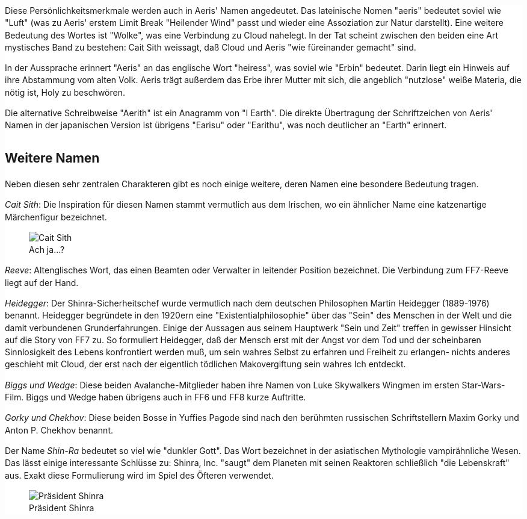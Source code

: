 Diese Persönlichkeitsmerkmale werden auch in Aeris' Namen angedeutet. Das lateinische Nomen "aeris" bedeutet soviel wie "Luft" (was zu Aeris' erstem Limit Break "Heilender Wind" passt und wieder eine Assoziation zur Natur darstellt). Eine weitere Bedeutung des Wortes ist "Wolke", was eine Verbindung zu Cloud nahelegt. In der Tat scheint zwischen den beiden eine Art mystisches Band zu bestehen: Cait Sith weissagt, daß Cloud und Aeris "wie füreinander gemacht" sind.

In der Aussprache erinnert "Aeris" an das englische Wort "heiress", was soviel wie "Erbin" bedeutet. Darin liegt ein Hinweis auf ihre Abstammung vom alten Volk. Aeris trägt außerdem das Erbe ihrer Mutter mit sich, die angeblich "nutzlose" weiße Materia, die nötig ist, Holy zu beschwören.

Die alternative Schreibweise "Aerith" ist ein Anagramm von "I Earth". Die direkte Übertragung der Schriftzeichen von Aeris' Namen in der japanischen Version ist übrigens "Earisu" oder "Earithu", was noch deutlicher an "Earth" erinnert.

## Weitere Namen

Neben diesen sehr zentralen Charakteren gibt es noch einige weitere, deren Namen eine besondere Bedeutung tragen.

*Cait Sith*: Die Inspiration für diesen Namen stammt vermutlich aus dem Irischen, wo ein ähnlicher Name eine katzenartige Märchenfigur bezeichnet.


<figure class="img">
  <img loading="lazy" src="/img/cait.jpg" alt="Cait Sith">
  <figcaption>
    Ach ja...?
  </figcaption>
</figure>


*Reeve*: Altenglisches Wort, das einen Beamten oder Verwalter in leitender Position bezeichnet. Die Verbindung zum FF7-Reeve liegt auf der Hand.

*Heidegger*: Der Shinra-Sicherheitschef wurde vermutlich nach dem deutschen Philosophen Martin Heidegger (1889-1976) benannt. Heidegger begründete in den 1920ern eine "Existentialphilosophie" über das "Sein" des Menschen in der Welt und die damit verbundenen Grunderfahrungen. Einige der Aussagen aus seinem Hauptwerk "Sein und Zeit" treffen in gewisser Hinsicht auf die Story von FF7 zu. So formuliert Heidegger, daß der Mensch erst mit der Angst vor dem Tod und der scheinbaren Sinnlosigkeit des Lebens konfrontiert werden muß, um sein wahres Selbst zu erfahren und Freiheit zu erlangen- nichts anderes geschieht mit Cloud, der erst nach der eigentlich tödlichen Makovergiftung sein wahres Ich entdeckt.

*Biggs und Wedge*: Diese beiden Avalanche-Mitglieder haben ihre Namen von Luke Skywalkers Wingmen im ersten Star-Wars-Film. Biggs und Wedge haben übrigens auch in FF6 und FF8 kurze Auftritte.

*Gorky und Chekhov*: Diese beiden Bosse in Yuffies Pagode sind nach den berühmten russischen Schriftstellern Maxim Gorky und Anton P. Chekhov benannt.

Der Name *Shin-Ra* bedeutet so viel wie "dunkler Gott". Das Wort bezeichnet in der asiatischen Mythologie vampirähnliche Wesen. Das lässt einige interessante Schlüsse zu: Shinra, Inc. "saugt" dem Planeten mit seinen Reaktoren schließlich "die Lebenskraft" aus. Exakt diese Formulierung wird im Spiel des Öfteren verwendet.

<figure class="img">
  <img loading="lazy" src="/img/pres-shinra.jpg" alt="Präsident Shinra">
  <figcaption>
    Präsident Shinra
  </figcaption>
</figure>
